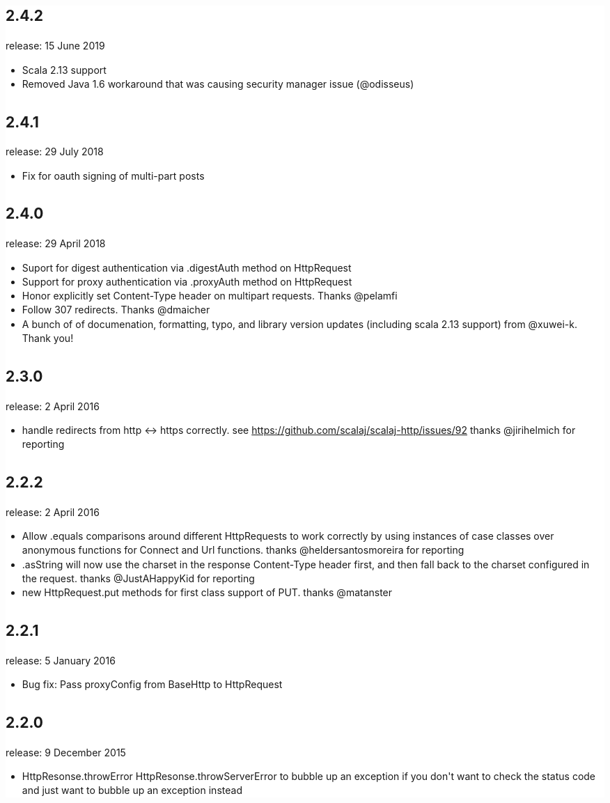 2.4.2
------
release: 15 June 2019

 - Scala 2.13 support
 - Removed Java 1.6 workaround that was causing security manager issue (@odisseus)


2.4.1
------
release: 29 July 2018

 - Fix for oauth signing of multi-part posts

2.4.0
------
release: 29 April 2018

 - Suport for digest authentication via .digestAuth method on HttpRequest
 - Support for proxy authentication via .proxyAuth method on HttpRequest
 - Honor explicitly set Content-Type header on multipart requests. Thanks @pelamfi
 - Follow 307 redirects. Thanks @dmaicher
 - A bunch of of documenation, formatting, typo, and library version updates (including scala 2.13 support) from @xuwei-k. Thank you!

2.3.0
------
release: 2 April 2016

 - handle redirects from http <-> https correctly. see https://github.com/scalaj/scalaj-http/issues/92
   thanks @jirihelmich for reporting

2.2.2
------
release: 2 April 2016

 - Allow .equals comparisons around different HttpRequests to work correctly by using instances of case classes over
   anonymous functions for Connect and Url functions. thanks @heldersantosmoreira for reporting
 - .asString will now use the charset in the response Content-Type header first, and then fall back to the charset
   configured in the request. thanks @JustAHappyKid for reporting
 - new HttpRequest.put methods for first class support of PUT. thanks @matanster

2.2.1
------
release: 5 January 2016

 - Bug fix: Pass proxyConfig from BaseHttp to HttpRequest

2.2.0
------
release: 9 December 2015

 - HttpResonse.throwError HttpResonse.throwServerError to bubble up an exception if you don't want to check the status 
   code and just want to bubble up an exception instead
